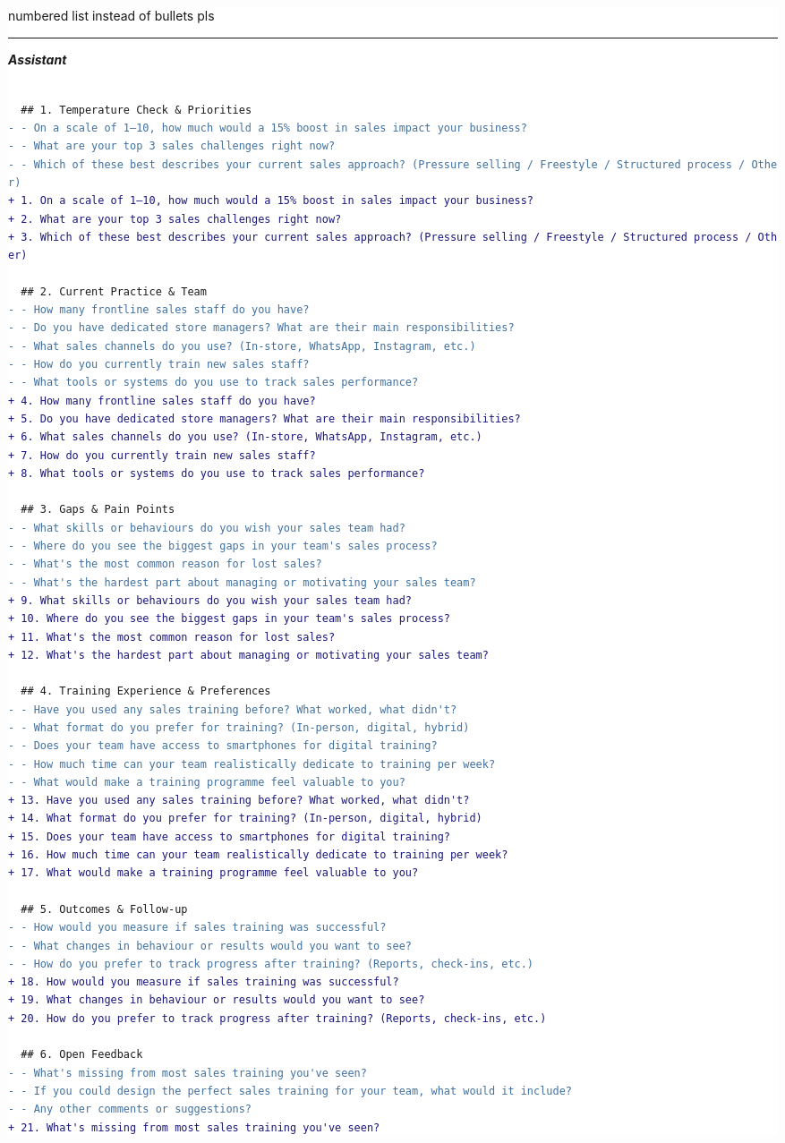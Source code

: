 numbered list instead of bullets pls 

---

_**Assistant**_

```diff
  
  ## 1. Temperature Check & Priorities
- - On a scale of 1–10, how much would a 15% boost in sales impact your business?
- - What are your top 3 sales challenges right now?
- - Which of these best describes your current sales approach? (Pressure selling / Freestyle / Structured process / Other)
+ 1. On a scale of 1–10, how much would a 15% boost in sales impact your business?
+ 2. What are your top 3 sales challenges right now?
+ 3. Which of these best describes your current sales approach? (Pressure selling / Freestyle / Structured process / Other)
  
  ## 2. Current Practice & Team
- - How many frontline sales staff do you have?
- - Do you have dedicated store managers? What are their main responsibilities?
- - What sales channels do you use? (In-store, WhatsApp, Instagram, etc.)
- - How do you currently train new sales staff?
- - What tools or systems do you use to track sales performance?
+ 4. How many frontline sales staff do you have?
+ 5. Do you have dedicated store managers? What are their main responsibilities?
+ 6. What sales channels do you use? (In-store, WhatsApp, Instagram, etc.)
+ 7. How do you currently train new sales staff?
+ 8. What tools or systems do you use to track sales performance?
  
  ## 3. Gaps & Pain Points
- - What skills or behaviours do you wish your sales team had?
- - Where do you see the biggest gaps in your team's sales process?
- - What's the most common reason for lost sales?
- - What's the hardest part about managing or motivating your sales team?
+ 9. What skills or behaviours do you wish your sales team had?
+ 10. Where do you see the biggest gaps in your team's sales process?
+ 11. What's the most common reason for lost sales?
+ 12. What's the hardest part about managing or motivating your sales team?
  
  ## 4. Training Experience & Preferences
- - Have you used any sales training before? What worked, what didn't?
- - What format do you prefer for training? (In-person, digital, hybrid)
- - Does your team have access to smartphones for digital training?
- - How much time can your team realistically dedicate to training per week?
- - What would make a training programme feel valuable to you?
+ 13. Have you used any sales training before? What worked, what didn't?
+ 14. What format do you prefer for training? (In-person, digital, hybrid)
+ 15. Does your team have access to smartphones for digital training?
+ 16. How much time can your team realistically dedicate to training per week?
+ 17. What would make a training programme feel valuable to you?
  
  ## 5. Outcomes & Follow-up
- - How would you measure if sales training was successful?
- - What changes in behaviour or results would you want to see?
- - How do you prefer to track progress after training? (Reports, check-ins, etc.)
+ 18. How would you measure if sales training was successful?
+ 19. What changes in behaviour or results would you want to see?
+ 20. How do you prefer to track progress after training? (Reports, check-ins, etc.)
  
  ## 6. Open Feedback
- - What's missing from most sales training you've seen?
- - If you could design the perfect sales training for your team, what would it include?
- - Any other comments or suggestions?
+ 21. What's missing from most sales training you've seen?
```